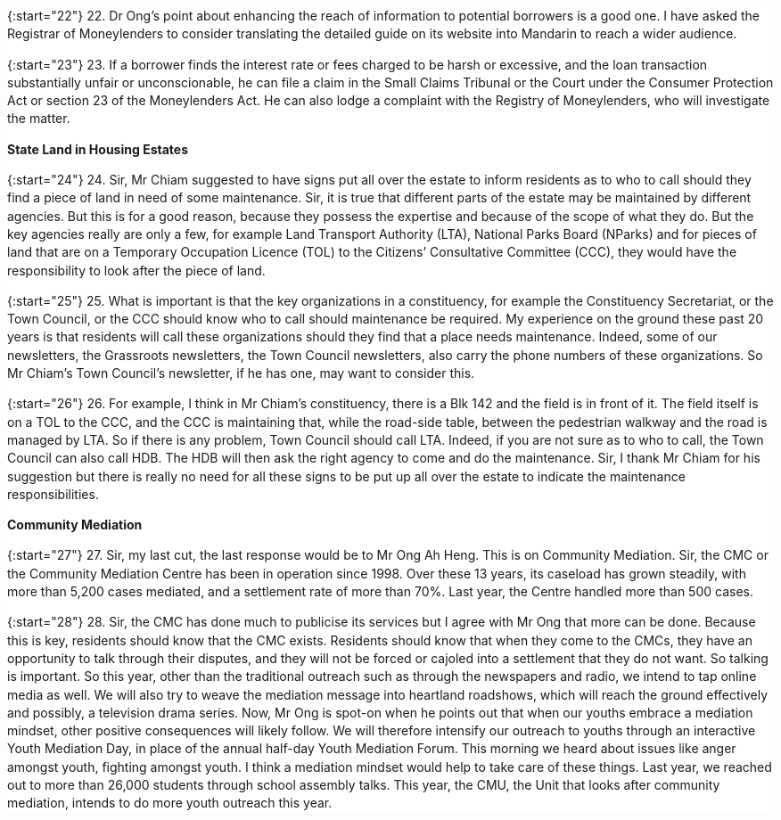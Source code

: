 
{:start="22"}
22. Dr Ong’s point about enhancing the reach of information to potential borrowers is a good one.  I have asked the Registrar of Moneylenders to consider translating the detailed guide on its website into Mandarin to reach a wider audience.


{:start="23"}
23. If a borrower finds the interest rate or fees charged to be harsh or excessive, and the loan transaction substantially unfair or unconscionable, he can file a claim in the Small Claims Tribunal or the Court under the Consumer Protection Act or section 23 of the Moneylenders Act. He can also lodge a complaint with the Registry of Moneylenders, who will investigate the matter.


**State Land in Housing Estates**


{:start="24"}
24. Sir, Mr Chiam suggested to have signs put all over the estate to inform residents as to who to call should they find a piece of land in need of some maintenance. Sir, it is true that different parts of the estate may be maintained by different agencies. But this is for a good reason, because they possess the expertise and because of the scope of what they do. But the key agencies really are only a few, for example Land Transport Authority (LTA), National Parks Board (NParks) and for pieces of land that are on a Temporary Occupation Licence (TOL) to the Citizens’ Consultative Committee (CCC), they would have the responsibility to look after the piece of land. 


{:start="25"}
25. What is important is that the key organizations in a constituency, for example the Constituency Secretariat, or the Town Council, or the CCC should know who to call should maintenance be required. My experience on the ground these past 20 years is that residents will call these organizations should they find that a place needs maintenance. Indeed, some of our newsletters, the Grassroots newsletters, the Town Council newsletters, also carry the phone numbers of these organizations. So Mr Chiam’s Town Council’s newsletter, if he has one, may want to consider this. 

{:start="26"}
26. For example, I think in Mr Chiam’s constituency, there is a Blk 142 and the field is in front of it. The field itself is on a TOL to the CCC, and the CCC is maintaining that, while the road-side table, between the pedestrian walkway and the road is managed by LTA. So if there is any problem, Town Council should call LTA. Indeed, if you are not sure as to who to call, the Town Council can also call HDB. The HDB will then ask the right agency to come and do the maintenance. Sir, I thank Mr Chiam for his suggestion but there is really no need for all these signs to be put up all over the estate to indicate the maintenance responsibilities. 


**Community Mediation** 




{:start="27"}
27. Sir, my last cut, the last response would be to Mr Ong Ah Heng. This is on Community Mediation. Sir, the CMC or the Community Mediation Centre has been in operation since 1998. Over these 13 years, its caseload has grown steadily, with more than 5,200 cases mediated, and a settlement rate of more than 70%. Last year, the Centre handled more than 500 cases.


{:start="28"}
28. Sir, the CMC has done much to publicise its services but I agree with Mr Ong that more can be done. Because this is key, residents should know that the CMC exists. Residents should know that when they come to the CMCs, they have an opportunity to talk through their disputes, and they will not be forced or cajoled into a settlement that they do not want. So talking is important. So this year, other than the traditional outreach such as through the newspapers and radio, we intend to tap online media as well. We will also try to weave the mediation message into heartland roadshows, which will reach the ground effectively and possibly, a television drama series. Now, Mr Ong is spot-on when he points out that when our youths embrace a mediation mindset, other positive consequences will likely follow. We will therefore intensify our outreach to youths through an interactive Youth Mediation Day, in place of the annual half-day Youth Mediation Forum. This morning we heard about issues like anger amongst youth, fighting amongst youth. I think a mediation mindset would help to take care of these things. Last year, we reached out to more than 26,000 students through school assembly talks. This year, the CMU, the Unit that looks after community mediation, intends to do more youth outreach this year. 
